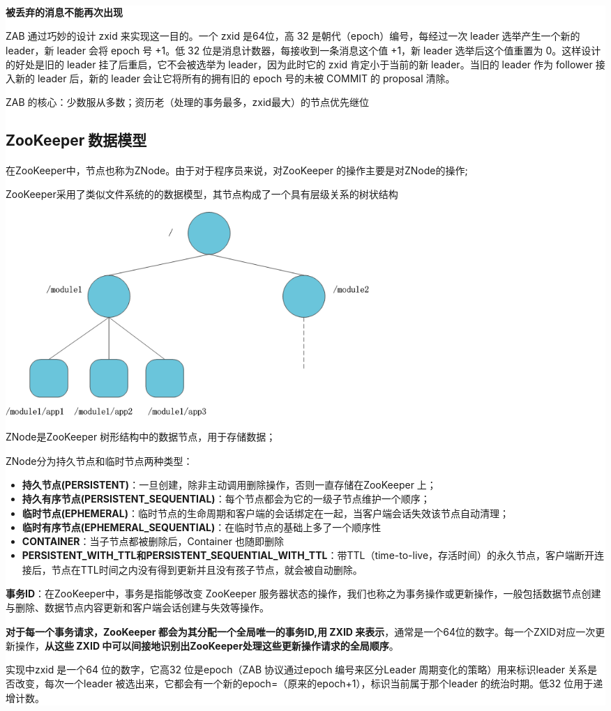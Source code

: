 **被丢弃的消息不能再次出现**

ZAB 通过巧妙的设计 zxid 来实现这一目的。一个 zxid 是64位，高 32 是朝代（epoch）编号，每经过一次 leader 选举产生一个新的 leader，新 leader 会将 epoch 号 +1。低 32 位是消息计数器，每接收到一条消息这个值 +1，新 leader 选举后这个值重置为 0。这样设计的好处是旧的 leader 挂了后重启，它不会被选举为 leader，因为此时它的 zxid 肯定小于当前的新 leader。当旧的 leader 作为 follower 接入新的 leader 后，新的 leader 会让它将所有的拥有旧的 epoch 号的未被 COMMIT 的 proposal 清除。

ZAB 的核心：少数服从多数；资历老（处理的事务最多，zxid最大）的节点优先继位

## ZooKeeper 数据模型

在ZooKeeper中，节点也称为ZNode。由于对于程序员来说，对ZooKeeper 的操作主要是对ZNode的操作;

ZooKeeper采用了类似文件系统的的数据模型，其节点构成了一个具有层级关系的树状结构

<img src="img/zookeeper-node.png" alt="img" style="zoom:80%;" />

ZNode是ZooKeeper 树形结构中的数据节点，用于存储数据；

ZNode分为持久节点和临时节点两种类型：

- **持久节点(PERSISTENT)**：一旦创建，除非主动调用删除操作，否则一直存储在ZooKeeper 上；
- **持久有序节点(PERSISTENT_SEQUENTIAL)**：每个节点都会为它的一级子节点维护一个顺序；
- **临时节点(EPHEMERAL)**：临时节点的生命周期和客户端的会话绑定在一起，当客户端会话失效该节点自动清理；
- **临时有序节点(EPHEMERAL_SEQUENTIAL)**：在临时节点的基础上多了一个顺序性
- **CONTAINER**：当子节点都被删除后，Container 也随即删除
- **PERSISTENT_WITH_TTL和PERSISTENT_SEQUENTIAL_WITH_TTL**：带TTL（time-to-live，存活时间）的永久节点，客户端断开连接后，节点在TTL时间之内没有得到更新并且没有孩子节点，就会被自动删除。

**事务ID**：在ZooKeeper中，事务是指能够改变 ZooKeeper 服务器状态的操作，我们也称之为事务操作或更新操作，一般包括数据节点创建与删除、数据节点内容更新和客户端会话创建与失效等操作。

**对于每一个事务请求，ZooKeeper 都会为其分配一个全局唯一的事务ID,用 ZXID 来表示**，通常是一个64位的数字。每一个ZXID对应一次更新操作，**从这些 ZXID 中可以间接地识别出ZooKeeper处理这些更新操作请求的全局顺序**。

实现中zxid 是一个64 位的数字，它高32 位是epoch（ZAB 协议通过epoch 编号来区分Leader 周期变化的策略）用来标识leader 关系是否改变，每次一个leader 被选出来，它都会有一个新的epoch=（原来的epoch+1），标识当前属于那个leader 的统治时期。低32 位用于递增计数。
